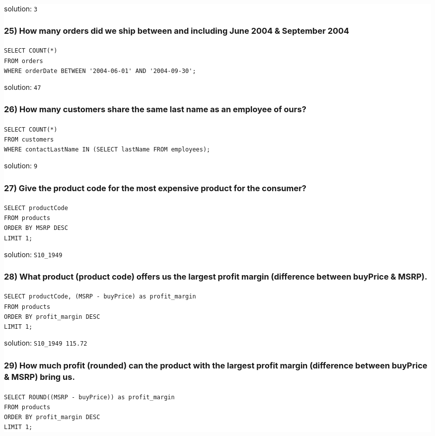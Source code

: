 solution: `3`

### 25) How many orders did we ship between and including June 2004 & September 2004

```
SELECT COUNT(*)
FROM orders
WHERE orderDate BETWEEN '2004-06-01' AND '2004-09-30';
```

solution: `47`

### 26) How many customers share the same last name as an employee of ours?

```
SELECT COUNT(*)
FROM customers
WHERE contactLastName IN (SELECT lastName FROM employees);
```

solution: `9`

### 27) Give the product code for the most expensive product for the consumer?

```
SELECT productCode
FROM products
ORDER BY MSRP DESC
LIMIT 1;
```

solution: `S10_1949`

### 28) What product (product code) offers us the largest profit margin (difference between buyPrice & MSRP).

```
SELECT productCode, (MSRP - buyPrice) as profit_margin
FROM products
ORDER BY profit_margin DESC
LIMIT 1;
```

solution: `S10_1949	115.72`

### 29) How much profit (rounded) can the product with the largest profit margin (difference between buyPrice & MSRP) bring us.

```
SELECT ROUND((MSRP - buyPrice)) as profit_margin
FROM products
ORDER BY profit_margin DESC
LIMIT 1;
```
